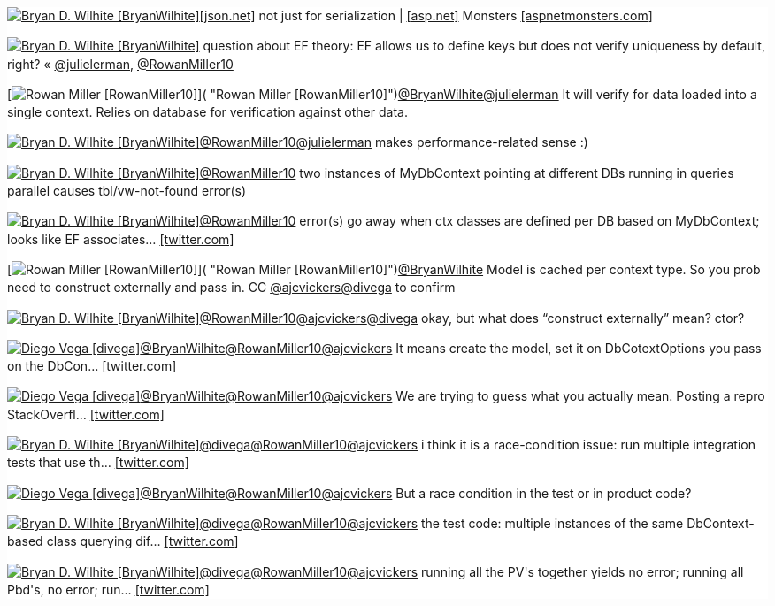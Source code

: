 [<img alt="Bryan D. Wilhite [BryanWilhite]" src="https://songhay.blob.core.windows.net/shared-social-twitter/BryanWilhite.jpeg">](http://t.co/UNdqV0Z1zz "Bryan D. Wilhite [BryanWilhite]")[[json.net]](http://JSON.net) not just for serialization | [[asp.net]](http://ASP.NET) Monsters [[aspnetmonsters.com]](https://aspnetmonsters.com/2017/05/2017-04-29-Json.net-not-just-for-sereialization/)

[<img alt="Bryan D. Wilhite [BryanWilhite]" src="https://songhay.blob.core.windows.net/shared-social-twitter/BryanWilhite.jpeg">](http://t.co/UNdqV0Z1zz "Bryan D. Wilhite [BryanWilhite]") question about EF theory: EF allows us to define keys but does not verify uniqueness by default, right? « [@julielerman](http://twitter.com/julielerman), [@RowanMiller10](http://twitter.com/RowanMiller10)

[<img alt="Rowan Miller [RowanMiller10]" src="https://songhay.blob.core.windows.net/shared-social-twitter/RowanMiller10.jpg">]( "Rowan Miller [RowanMiller10]")[@BryanWilhite](http://twitter.com/BryanWilhite)[@julielerman](http://twitter.com/julielerman) It will verify for data loaded into a single context. Relies on database for verification against other data.

[<img alt="Bryan D. Wilhite [BryanWilhite]" src="https://songhay.blob.core.windows.net/shared-social-twitter/BryanWilhite.jpeg">](http://t.co/UNdqV0Z1zz "Bryan D. Wilhite [BryanWilhite]")[@RowanMiller10](http://twitter.com/RowanMiller10)[@julielerman](http://twitter.com/julielerman) makes performance-related sense :)

[<img alt="Bryan D. Wilhite [BryanWilhite]" src="https://songhay.blob.core.windows.net/shared-social-twitter/BryanWilhite.jpeg">](http://t.co/UNdqV0Z1zz "Bryan D. Wilhite [BryanWilhite]")[@RowanMiller10](http://twitter.com/RowanMiller10) two instances of MyDbContext pointing at different DBs running in queries parallel causes tbl/vw-not-found error(s)

[<img alt="Bryan D. Wilhite [BryanWilhite]" src="https://songhay.blob.core.windows.net/shared-social-twitter/BryanWilhite.jpeg">](http://t.co/UNdqV0Z1zz "Bryan D. Wilhite [BryanWilhite]")[@RowanMiller10](http://twitter.com/RowanMiller10) error(s) go away when ctx classes are defined per DB based on MyDbContext; looks like EF associates… [[twitter.com]](https://twitter.com/i/web/status/893184923632140288)

[<img alt="Rowan Miller [RowanMiller10]" src="https://songhay.blob.core.windows.net/shared-social-twitter/RowanMiller10.jpg">]( "Rowan Miller [RowanMiller10]")[@BryanWilhite](http://twitter.com/BryanWilhite) Model is cached per context type. So you prob need to construct externally and pass in. CC [@ajcvickers](http://twitter.com/ajcvickers)[@divega](http://twitter.com/divega) to confirm

[<img alt="Bryan D. Wilhite [BryanWilhite]" src="https://songhay.blob.core.windows.net/shared-social-twitter/BryanWilhite.jpeg">](http://t.co/UNdqV0Z1zz "Bryan D. Wilhite [BryanWilhite]")[@RowanMiller10](http://twitter.com/RowanMiller10)[@ajcvickers](http://twitter.com/ajcvickers)[@divega](http://twitter.com/divega) okay, but what does “construct externally” mean? ctor?

[<img alt="Diego Vega [divega]" src="https://songhay.blob.core.windows.net/shared-social-twitter/divega.jpg">](http://t.co/YKwXnA3RVa "Diego Vega [divega]")[@BryanWilhite](http://twitter.com/BryanWilhite)[@RowanMiller10](http://twitter.com/RowanMiller10)[@ajcvickers](http://twitter.com/ajcvickers) It means create the model, set it on DbCotextOptions you pass on the DbCon… [[twitter.com]](https://twitter.com/i/web/status/893320584448299008)

[<img alt="Diego Vega [divega]" src="https://songhay.blob.core.windows.net/shared-social-twitter/divega.jpg">](http://t.co/YKwXnA3RVa "Diego Vega [divega]")[@BryanWilhite](http://twitter.com/BryanWilhite)[@RowanMiller10](http://twitter.com/RowanMiller10)[@ajcvickers](http://twitter.com/ajcvickers) We are trying to guess what you actually mean. Posting a repro StackOverfl… [[twitter.com]](https://twitter.com/i/web/status/893321415654375424)

[<img alt="Bryan D. Wilhite [BryanWilhite]" src="https://songhay.blob.core.windows.net/shared-social-twitter/BryanWilhite.jpeg">](http://t.co/UNdqV0Z1zz "Bryan D. Wilhite [BryanWilhite]")[@divega](http://twitter.com/divega)[@RowanMiller10](http://twitter.com/RowanMiller10)[@ajcvickers](http://twitter.com/ajcvickers) i think it is a race-condition issue: run multiple integration tests that use th… [[twitter.com]](https://twitter.com/i/web/status/893338942400937984)

[<img alt="Diego Vega [divega]" src="https://songhay.blob.core.windows.net/shared-social-twitter/divega.jpg">](http://t.co/YKwXnA3RVa "Diego Vega [divega]")[@BryanWilhite](http://twitter.com/BryanWilhite)[@RowanMiller10](http://twitter.com/RowanMiller10)[@ajcvickers](http://twitter.com/ajcvickers) But a race condition in the test or in product code?

[<img alt="Bryan D. Wilhite [BryanWilhite]" src="https://songhay.blob.core.windows.net/shared-social-twitter/BryanWilhite.jpeg">](http://t.co/UNdqV0Z1zz "Bryan D. Wilhite [BryanWilhite]")[@divega](http://twitter.com/divega)[@RowanMiller10](http://twitter.com/RowanMiller10)[@ajcvickers](http://twitter.com/ajcvickers) the test code: multiple instances of the same DbContext-based class querying dif… [[twitter.com]](https://twitter.com/i/web/status/893496389891637248)

[<img alt="Bryan D. Wilhite [BryanWilhite]" src="https://songhay.blob.core.windows.net/shared-social-twitter/BryanWilhite.jpeg">](http://t.co/UNdqV0Z1zz "Bryan D. Wilhite [BryanWilhite]")[@divega](http://twitter.com/divega)[@RowanMiller10](http://twitter.com/RowanMiller10)[@ajcvickers](http://twitter.com/ajcvickers) running all the PV's together yields no error; running all Pbd's, no error; run… [[twitter.com]](https://twitter.com/i/web/status/893526718635364352)
